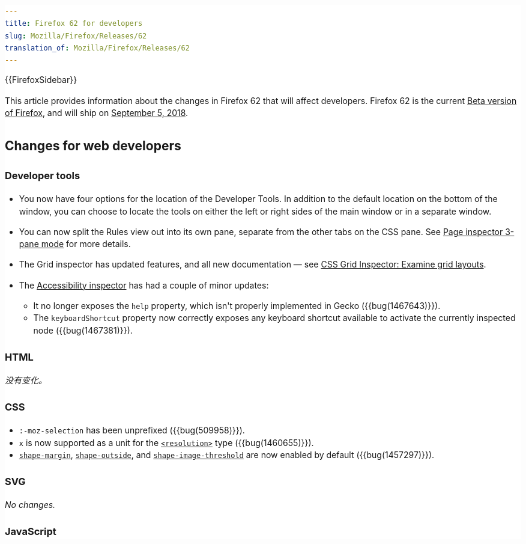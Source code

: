 ```yaml
---
title: Firefox 62 for developers
slug: Mozilla/Firefox/Releases/62
translation_of: Mozilla/Firefox/Releases/62
---
```

{{FirefoxSidebar}}

This article provides information about the changes in Firefox 62 that will affect developers. Firefox 62 is the current [Beta version of Firefox](https://www.mozilla.org/en-US/firefox/channel/desktop/#beta), and will ship on [September 5, 2018](https://wiki.mozilla.org/RapidRelease/Calendar#Future_branch_dates).

## Changes for web developers

### Developer tools

- You now have four options for the location of the Developer Tools. In addition to the default location on the bottom of the window, you can choose to locate the tools on either the left or right sides of the main window or in a separate window.
- You can now split the Rules view out into its own pane, separate from the other tabs on the CSS pane. See [Page inspector 3-pane mode](/en-US/docs/Tools/Page_Inspector/3-pane_mode) for more details.
- The Grid inspector has updated features, and all new documentation — see [CSS Grid Inspector: Examine grid layouts](/en-US/docs/Tools/Page_Inspector/How_to/Examine_grid_layouts).
- The [Accessibility inspector](/en-US/docs/Tools/Accessibility_inspector) has had a couple of minor updates:

  - It no longer exposes the `help` property, which isn't properly implemented in Gecko ({{bug(1467643)}}).
  - The `keyboardShortcut` property now correctly exposes any keyboard shortcut available to activate the currently inspected node ({{bug(1467381)}}).

### HTML

_没有变化。_

### CSS

- `:-moz-selection` has been unprefixed ({{bug(509958)}}).
- `x` is now supported as a unit for the [`<resolution>`](/en-US/docs/Web/CSS/resolution) type ({{bug(1460655)}}).
- [`shape-margin`](/en-US/docs/Web/CSS/shape-margin), [`shape-outside`](/en-US/docs/Web/CSS/shape-outside), and [`shape-image-threshold`](/en-US/docs/Web/CSS/shape-image-threshold) are now enabled by default ({{bug(1457297)}}).

### SVG

_No changes._

### JavaScript
